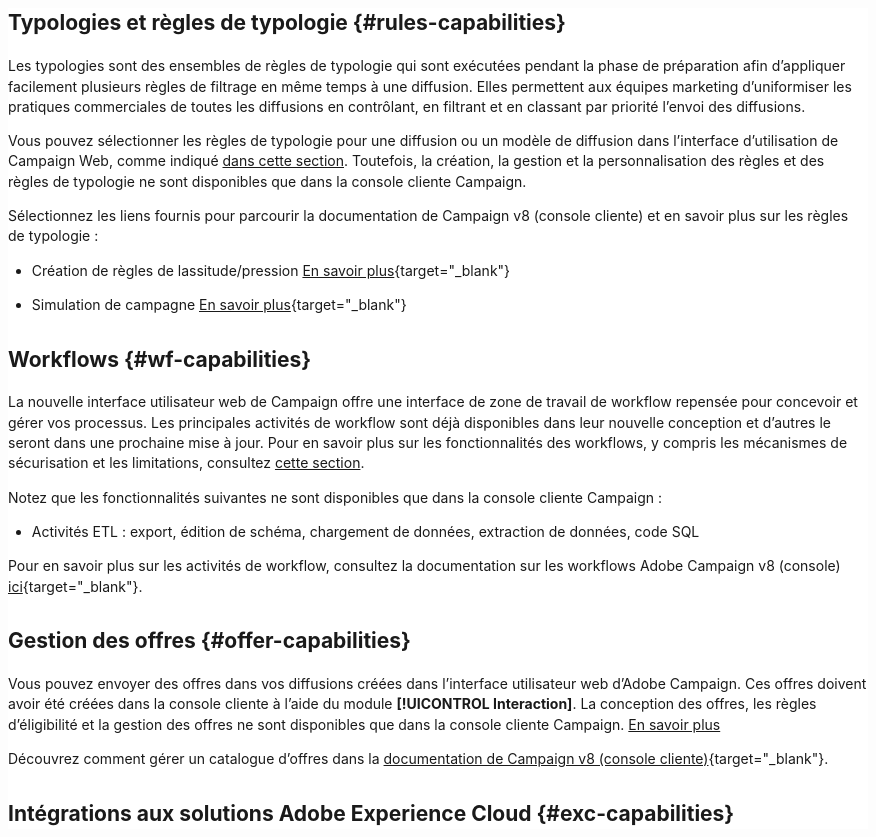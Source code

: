 
## Typologies et règles de typologie {#rules-capabilities}

Les typologies sont des ensembles de règles de typologie qui sont exécutées pendant la phase de préparation afin d’appliquer facilement plusieurs règles de filtrage en même temps à une diffusion. Elles permettent aux équipes marketing d’uniformiser les pratiques commerciales de toutes les diffusions en contrôlant, en filtrant et en classant par priorité l’envoi des diffusions.

Vous pouvez sélectionner les règles de typologie pour une diffusion ou un modèle de diffusion dans l’interface d’utilisation de Campaign Web, comme indiqué [dans cette section](../advanced-settings/delivery-settings.md#typology). Toutefois, la création, la gestion et la personnalisation des règles et des règles de typologie ne sont disponibles que dans la console cliente Campaign.

Sélectionnez les liens fournis pour parcourir la documentation de Campaign v8 (console cliente) et en savoir plus sur les règles de typologie :


* Création de règles de lassitude/pression [En savoir plus](https://experienceleague.adobe.com/docs/campaign/automation/campaign-optimization/pressure-rules.html?lang=fr){target="_blank"}

* Simulation de campagne [En savoir plus](https://experienceleague.adobe.com/docs/campaign/automation/campaign-optimization/campaign-simulations.html?lang=fr){target="_blank"}


## Workflows {#wf-capabilities}

La nouvelle interface utilisateur web de Campaign offre une interface de zone de travail de workflow repensée pour concevoir et gérer vos processus. Les principales activités de workflow sont déjà disponibles dans leur nouvelle conception et d’autres le seront dans une prochaine mise à jour. Pour en savoir plus sur les fonctionnalités des workflows, y compris les mécanismes de sécurisation et les limitations, consultez [cette section](../get-started/guardrails.md).

Notez que les fonctionnalités suivantes ne sont disponibles que dans la console cliente Campaign :



* Activités ETL : export, édition de schéma, chargement de données, extraction de données, code SQL

Pour en savoir plus sur les activités de workflow, consultez la documentation sur les workflows Adobe Campaign v8 (console) [ici](https://experienceleague.adobe.com/docs/campaign/automation/workflows/wf-activities/activities.html?lang=fr){target="_blank"}.

## Gestion des offres {#offer-capabilities}

Vous pouvez envoyer des offres dans vos diffusions créées dans l’interface utilisateur web d’Adobe Campaign. Ces offres doivent avoir été créées dans la console cliente à l’aide du module **[!UICONTROL Interaction]**. La conception des offres, les règles d’éligibilité et la gestion des offres ne sont disponibles que dans la console cliente Campaign. [En savoir plus](../msg/offers.md)

Découvrez comment gérer un catalogue d’offres dans la [documentation de Campaign v8 (console cliente)](https://experienceleague.adobe.com/docs/campaign/campaign-v8/offers/interaction.html?lang=fr){target="_blank"}.

## Intégrations aux solutions Adobe Experience Cloud {#exc-capabilities}
